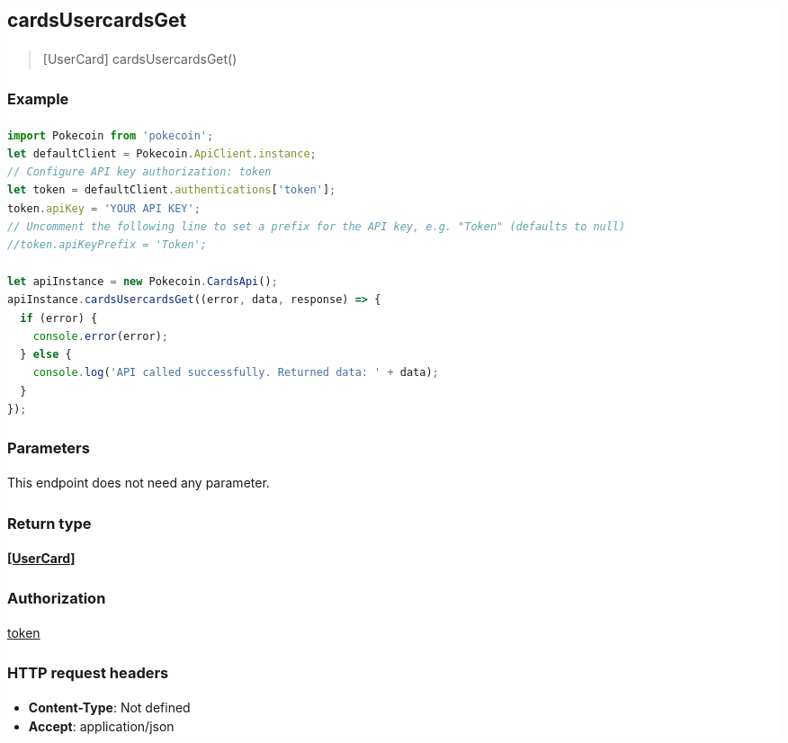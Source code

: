 
## cardsUsercardsGet

> [UserCard] cardsUsercardsGet()



### Example

```javascript
import Pokecoin from 'pokecoin';
let defaultClient = Pokecoin.ApiClient.instance;
// Configure API key authorization: token
let token = defaultClient.authentications['token'];
token.apiKey = 'YOUR API KEY';
// Uncomment the following line to set a prefix for the API key, e.g. "Token" (defaults to null)
//token.apiKeyPrefix = 'Token';

let apiInstance = new Pokecoin.CardsApi();
apiInstance.cardsUsercardsGet((error, data, response) => {
  if (error) {
    console.error(error);
  } else {
    console.log('API called successfully. Returned data: ' + data);
  }
});
```

### Parameters

This endpoint does not need any parameter.

### Return type

[**[UserCard]**](UserCard.md)

### Authorization

[token](../README.md#token)

### HTTP request headers

- **Content-Type**: Not defined
- **Accept**: application/json

